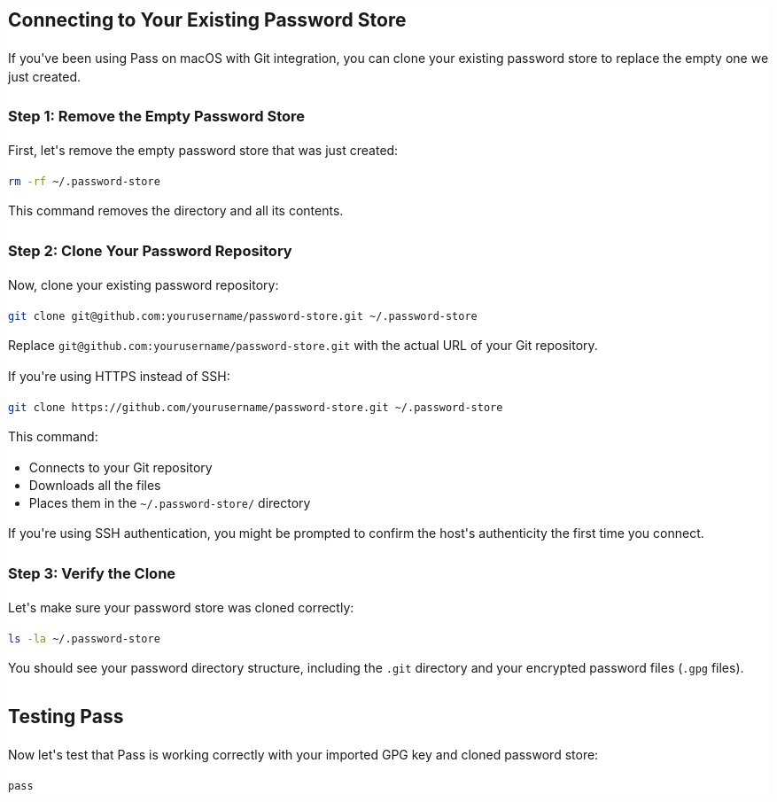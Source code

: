 ## Connecting to Your Existing Password Store

If you've been using Pass on macOS with Git integration, you can clone your existing password store to replace the empty one we just created.

### Step 1: Remove the Empty Password Store

First, let's remove the empty password store that was just created:

```bash
rm -rf ~/.password-store
```

This command removes the directory and all its contents.

### Step 2: Clone Your Password Repository

Now, clone your existing password repository:

```bash
git clone git@github.com:yourusername/password-store.git ~/.password-store
```

Replace `git@github.com:yourusername/password-store.git` with the actual URL of your Git repository.

If you're using HTTPS instead of SSH:

```bash
git clone https://github.com/yourusername/password-store.git ~/.password-store
```

This command:
- Connects to your Git repository
- Downloads all the files
- Places them in the `~/.password-store/` directory

If you're using SSH authentication, you might be prompted to confirm the host's authenticity the first time you connect.

### Step 3: Verify the Clone

Let's make sure your password store was cloned correctly:

```bash
ls -la ~/.password-store
```

You should see your password directory structure, including the `.git` directory and your encrypted password files (`.gpg` files).

## Testing Pass

Now let's test that Pass is working correctly with your imported GPG key and cloned password store:

```bash
pass
```
